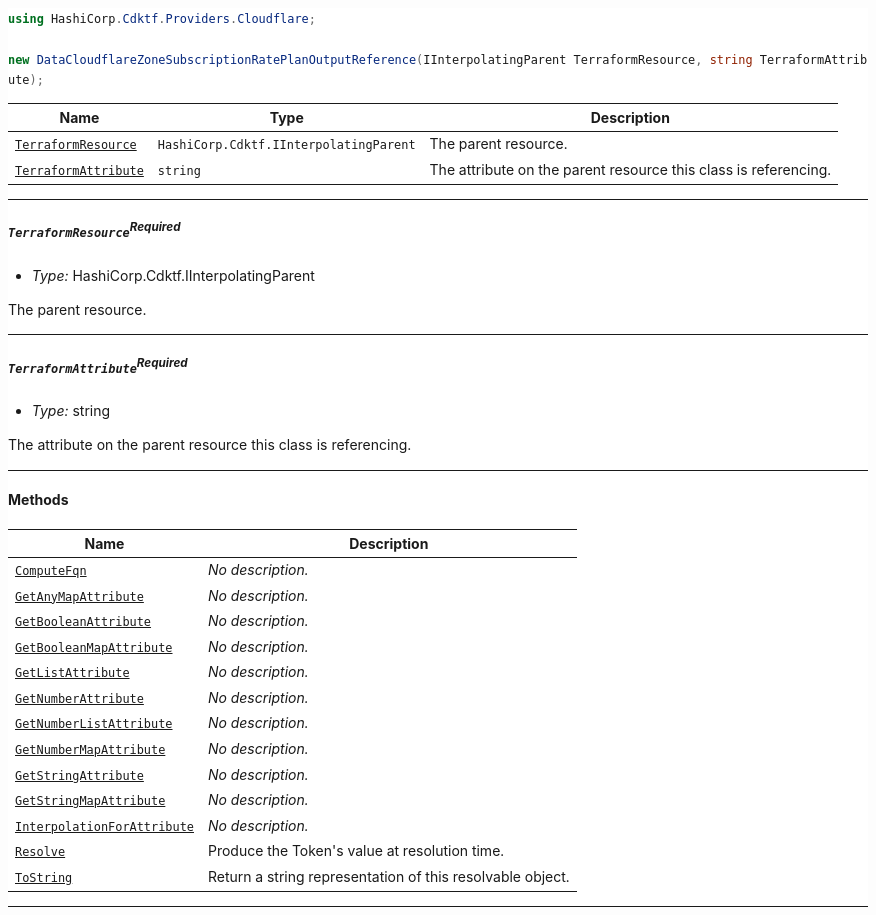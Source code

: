 ```csharp
using HashiCorp.Cdktf.Providers.Cloudflare;

new DataCloudflareZoneSubscriptionRatePlanOutputReference(IInterpolatingParent TerraformResource, string TerraformAttribute);
```

| **Name** | **Type** | **Description** |
| --- | --- | --- |
| <code><a href="#@cdktf/provider-cloudflare.dataCloudflareZoneSubscription.DataCloudflareZoneSubscriptionRatePlanOutputReference.Initializer.parameter.terraformResource">TerraformResource</a></code> | <code>HashiCorp.Cdktf.IInterpolatingParent</code> | The parent resource. |
| <code><a href="#@cdktf/provider-cloudflare.dataCloudflareZoneSubscription.DataCloudflareZoneSubscriptionRatePlanOutputReference.Initializer.parameter.terraformAttribute">TerraformAttribute</a></code> | <code>string</code> | The attribute on the parent resource this class is referencing. |

---

##### `TerraformResource`<sup>Required</sup> <a name="TerraformResource" id="@cdktf/provider-cloudflare.dataCloudflareZoneSubscription.DataCloudflareZoneSubscriptionRatePlanOutputReference.Initializer.parameter.terraformResource"></a>

- *Type:* HashiCorp.Cdktf.IInterpolatingParent

The parent resource.

---

##### `TerraformAttribute`<sup>Required</sup> <a name="TerraformAttribute" id="@cdktf/provider-cloudflare.dataCloudflareZoneSubscription.DataCloudflareZoneSubscriptionRatePlanOutputReference.Initializer.parameter.terraformAttribute"></a>

- *Type:* string

The attribute on the parent resource this class is referencing.

---

#### Methods <a name="Methods" id="Methods"></a>

| **Name** | **Description** |
| --- | --- |
| <code><a href="#@cdktf/provider-cloudflare.dataCloudflareZoneSubscription.DataCloudflareZoneSubscriptionRatePlanOutputReference.computeFqn">ComputeFqn</a></code> | *No description.* |
| <code><a href="#@cdktf/provider-cloudflare.dataCloudflareZoneSubscription.DataCloudflareZoneSubscriptionRatePlanOutputReference.getAnyMapAttribute">GetAnyMapAttribute</a></code> | *No description.* |
| <code><a href="#@cdktf/provider-cloudflare.dataCloudflareZoneSubscription.DataCloudflareZoneSubscriptionRatePlanOutputReference.getBooleanAttribute">GetBooleanAttribute</a></code> | *No description.* |
| <code><a href="#@cdktf/provider-cloudflare.dataCloudflareZoneSubscription.DataCloudflareZoneSubscriptionRatePlanOutputReference.getBooleanMapAttribute">GetBooleanMapAttribute</a></code> | *No description.* |
| <code><a href="#@cdktf/provider-cloudflare.dataCloudflareZoneSubscription.DataCloudflareZoneSubscriptionRatePlanOutputReference.getListAttribute">GetListAttribute</a></code> | *No description.* |
| <code><a href="#@cdktf/provider-cloudflare.dataCloudflareZoneSubscription.DataCloudflareZoneSubscriptionRatePlanOutputReference.getNumberAttribute">GetNumberAttribute</a></code> | *No description.* |
| <code><a href="#@cdktf/provider-cloudflare.dataCloudflareZoneSubscription.DataCloudflareZoneSubscriptionRatePlanOutputReference.getNumberListAttribute">GetNumberListAttribute</a></code> | *No description.* |
| <code><a href="#@cdktf/provider-cloudflare.dataCloudflareZoneSubscription.DataCloudflareZoneSubscriptionRatePlanOutputReference.getNumberMapAttribute">GetNumberMapAttribute</a></code> | *No description.* |
| <code><a href="#@cdktf/provider-cloudflare.dataCloudflareZoneSubscription.DataCloudflareZoneSubscriptionRatePlanOutputReference.getStringAttribute">GetStringAttribute</a></code> | *No description.* |
| <code><a href="#@cdktf/provider-cloudflare.dataCloudflareZoneSubscription.DataCloudflareZoneSubscriptionRatePlanOutputReference.getStringMapAttribute">GetStringMapAttribute</a></code> | *No description.* |
| <code><a href="#@cdktf/provider-cloudflare.dataCloudflareZoneSubscription.DataCloudflareZoneSubscriptionRatePlanOutputReference.interpolationForAttribute">InterpolationForAttribute</a></code> | *No description.* |
| <code><a href="#@cdktf/provider-cloudflare.dataCloudflareZoneSubscription.DataCloudflareZoneSubscriptionRatePlanOutputReference.resolve">Resolve</a></code> | Produce the Token's value at resolution time. |
| <code><a href="#@cdktf/provider-cloudflare.dataCloudflareZoneSubscription.DataCloudflareZoneSubscriptionRatePlanOutputReference.toString">ToString</a></code> | Return a string representation of this resolvable object. |

---